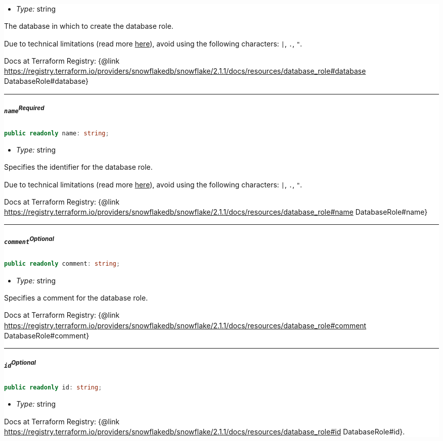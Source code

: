 - *Type:* string

The database in which to create the database role.

Due to technical limitations (read more [here](../guides/identifiers_rework_design_decisions#known-limitations-and-identifier-recommendations)), avoid using the following characters: `|`, `.`, `"`.

Docs at Terraform Registry: {@link https://registry.terraform.io/providers/snowflakedb/snowflake/2.1.1/docs/resources/database_role#database DatabaseRole#database}

---

##### `name`<sup>Required</sup> <a name="name" id="@cdktf/provider-snowflake.databaseRole.DatabaseRoleConfig.property.name"></a>

```typescript
public readonly name: string;
```

- *Type:* string

Specifies the identifier for the database role.

Due to technical limitations (read more [here](../guides/identifiers_rework_design_decisions#known-limitations-and-identifier-recommendations)), avoid using the following characters: `|`, `.`, `"`.

Docs at Terraform Registry: {@link https://registry.terraform.io/providers/snowflakedb/snowflake/2.1.1/docs/resources/database_role#name DatabaseRole#name}

---

##### `comment`<sup>Optional</sup> <a name="comment" id="@cdktf/provider-snowflake.databaseRole.DatabaseRoleConfig.property.comment"></a>

```typescript
public readonly comment: string;
```

- *Type:* string

Specifies a comment for the database role.

Docs at Terraform Registry: {@link https://registry.terraform.io/providers/snowflakedb/snowflake/2.1.1/docs/resources/database_role#comment DatabaseRole#comment}

---

##### `id`<sup>Optional</sup> <a name="id" id="@cdktf/provider-snowflake.databaseRole.DatabaseRoleConfig.property.id"></a>

```typescript
public readonly id: string;
```

- *Type:* string

Docs at Terraform Registry: {@link https://registry.terraform.io/providers/snowflakedb/snowflake/2.1.1/docs/resources/database_role#id DatabaseRole#id}.
